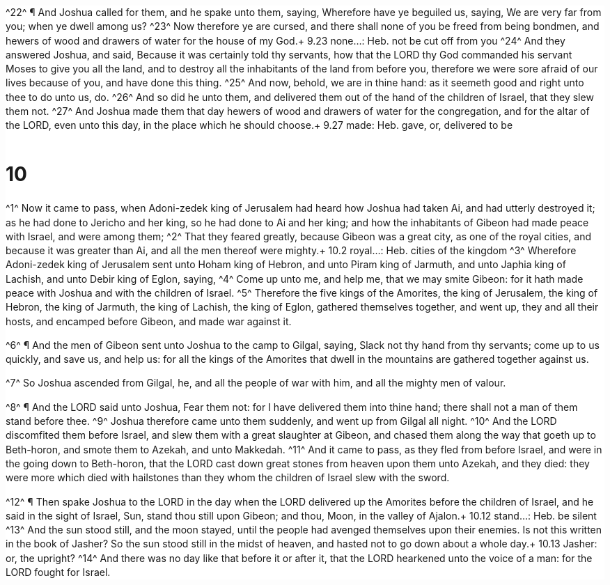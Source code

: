 ^22^ ¶ And Joshua called for them, and he spake unto them, saying, Wherefore have ye beguiled us, saying, We are very far from you; when ye dwell among us? ^23^ Now therefore ye are cursed, and there shall none of you be freed from being bondmen, and hewers of wood and drawers of water for the house of my God.+ 9.23 none…: Heb. not be cut off from you ^24^ And they answered Joshua, and said, Because it was certainly told thy servants, how that the LORD thy God commanded his servant Moses to give you all the land, and to destroy all the inhabitants of the land from before you, therefore we were sore afraid of our lives because of you, and have done this thing. ^25^ And now, behold, we are in thine hand: as it seemeth good and right unto thee to do unto us, do. ^26^ And so did he unto them, and delivered them out of the hand of the children of Israel, that they slew them not. ^27^ And Joshua made them that day hewers of wood and drawers of water for the congregation, and for the altar of the LORD, even unto this day, in the place which he should choose.+ 9.27 made: Heb. gave, or, delivered to be 

# 10 
^1^ Now it came to pass, when Adoni-zedek king of Jerusalem had heard how Joshua had taken Ai, and had utterly destroyed it; as he had done to Jericho and her king, so he had done to Ai and her king; and how the inhabitants of Gibeon had made peace with Israel, and were among them; ^2^ That they feared greatly, because Gibeon was a great city, as one of the royal cities, and because it was greater than Ai, and all the men thereof were mighty.+ 10.2 royal…: Heb. cities of the kingdom ^3^ Wherefore Adoni-zedek king of Jerusalem sent unto Hoham king of Hebron, and unto Piram king of Jarmuth, and unto Japhia king of Lachish, and unto Debir king of Eglon, saying, ^4^ Come up unto me, and help me, that we may smite Gibeon: for it hath made peace with Joshua and with the children of Israel. ^5^ Therefore the five kings of the Amorites, the king of Jerusalem, the king of Hebron, the king of Jarmuth, the king of Lachish, the king of Eglon, gathered themselves together, and went up, they and all their hosts, and encamped before Gibeon, and made war against it. 

^6^ ¶ And the men of Gibeon sent unto Joshua to the camp to Gilgal, saying, Slack not thy hand from thy servants; come up to us quickly, and save us, and help us: for all the kings of the Amorites that dwell in the mountains are gathered together against us. 

^7^ So Joshua ascended from Gilgal, he, and all the people of war with him, and all the mighty men of valour. 

^8^ ¶ And the LORD said unto Joshua, Fear them not: for I have delivered them into thine hand; there shall not a man of them stand before thee. ^9^ Joshua therefore came unto them suddenly, and went up from Gilgal all night. ^10^ And the LORD discomfited them before Israel, and slew them with a great slaughter at Gibeon, and chased them along the way that goeth up to Beth-horon, and smote them to Azekah, and unto Makkedah. ^11^ And it came to pass, as they fled from before Israel, and were in the going down to Beth-horon, that the LORD cast down great stones from heaven upon them unto Azekah, and they died: they were more which died with hailstones than they whom the children of Israel slew with the sword. 

^12^ ¶ Then spake Joshua to the LORD in the day when the LORD delivered up the Amorites before the children of Israel, and he said in the sight of Israel, Sun, stand thou still upon Gibeon; and thou, Moon, in the valley of Ajalon.+ 10.12 stand…: Heb. be silent ^13^ And the sun stood still, and the moon stayed, until the people had avenged themselves upon their enemies. Is not this written in the book of Jasher? So the sun stood still in the midst of heaven, and hasted not to go down about a whole day.+ 10.13 Jasher: or, the upright? ^14^ And there was no day like that before it or after it, that the LORD hearkened unto the voice of a man: for the LORD fought for Israel. 
